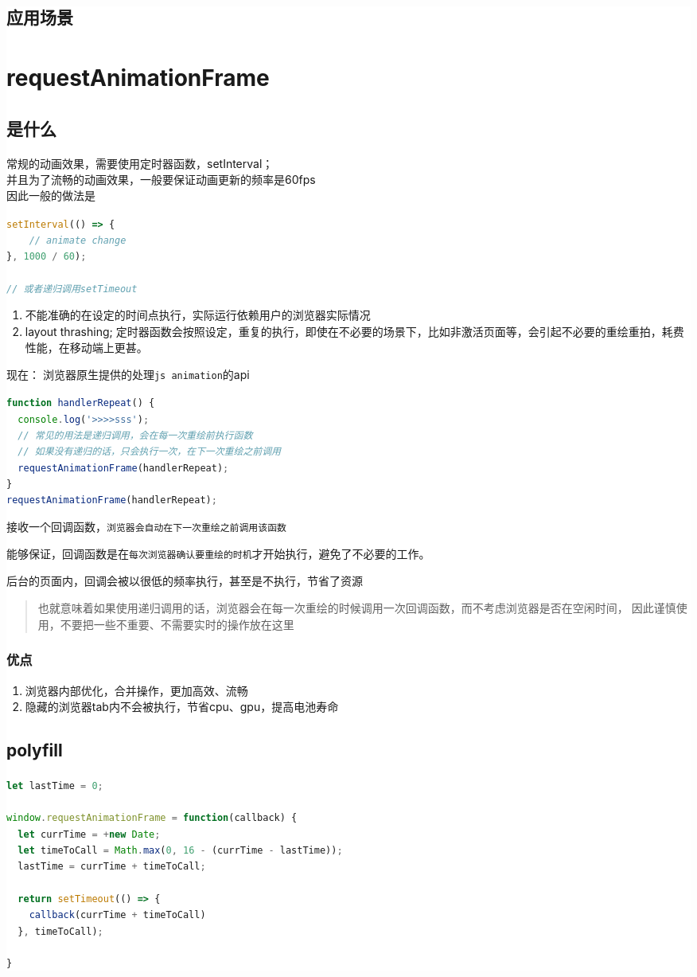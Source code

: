 ## 应用场景

# requestAnimationFrame
## 是什么
常规的动画效果，需要使用定时器函数，setInterval；    
并且为了流畅的动画效果，一般要保证动画更新的频率是60fps    
因此一般的做法是

```js
setInterval(() => {
    // animate change
}, 1000 / 60);

// 或者递归调用setTimeout
```
1. 不能准确的在设定的时间点执行，实际运行依赖用户的浏览器实际情况
2. layout thrashing; 定时器函数会按照设定，重复的执行，即使在不必要的场景下，比如非激活页面等，会引起不必要的重绘重拍，耗费性能，在移动端上更甚。


现在：
浏览器原生提供的处理`js animation`的api

```js
function handlerRepeat() {
  console.log('>>>>sss');
  // 常见的用法是递归调用，会在每一次重绘前执行函数
  // 如果没有递归的话，只会执行一次，在下一次重绘之前调用
  requestAnimationFrame(handlerRepeat);
}
requestAnimationFrame(handlerRepeat);
```

接收一个回调函数，`浏览器会自动在下一次重绘之前调用该函数`

能够保证，回调函数是在`每次浏览器确认要重绘的时机`才开始执行，避免了不必要的工作。

后台的页面内，回调会被以很低的频率执行，甚至是不执行，节省了资源

> 也就意味着如果使用递归调用的话，浏览器会在每一次重绘的时候调用一次回调函数，而不考虑浏览器是否在空闲时间，
> 因此谨慎使用，不要把一些不重要、不需要实时的操作放在这里

### 优点
1. 浏览器内部优化，合并操作，更加高效、流畅
2. 隐藏的浏览器tab内不会被执行，节省cpu、gpu，提高电池寿命

## polyfill
```js
let lastTime = 0;

window.requestAnimationFrame = function(callback) {
  let currTime = +new Date;
  let timeToCall = Math.max(0, 16 - (currTime - lastTime));
  lastTime = currTime + timeToCall;

  return setTimeout(() => {
    callback(currTime + timeToCall)
  }, timeToCall);

}

```
